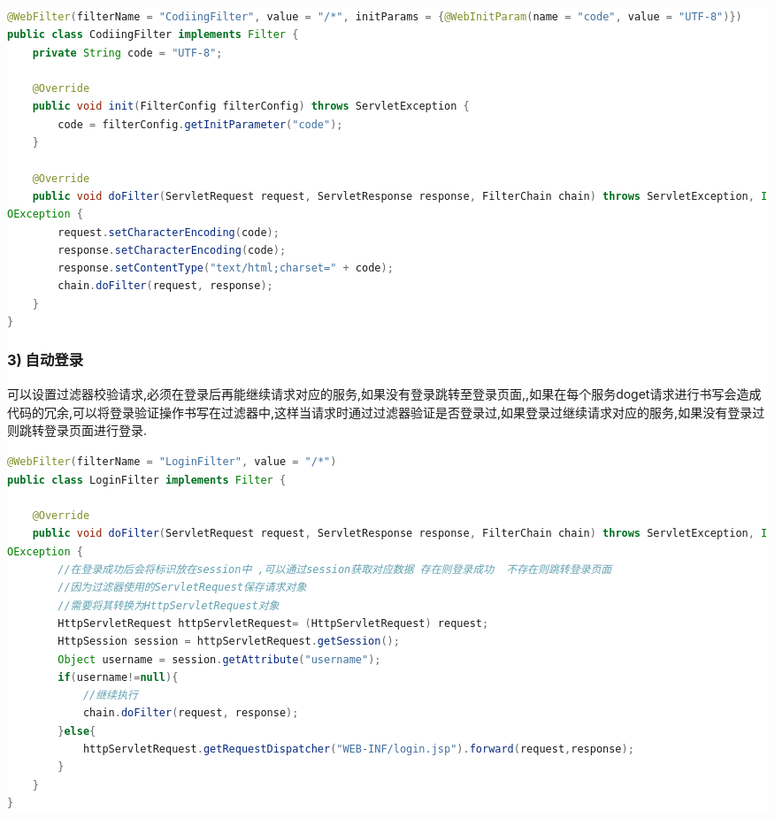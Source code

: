 ```java
@WebFilter(filterName = "CodiingFilter", value = "/*", initParams = {@WebInitParam(name = "code", value = "UTF-8")})
public class CodiingFilter implements Filter {
    private String code = "UTF-8";

    @Override
    public void init(FilterConfig filterConfig) throws ServletException {
        code = filterConfig.getInitParameter("code");
    }

    @Override
    public void doFilter(ServletRequest request, ServletResponse response, FilterChain chain) throws ServletException, IOException {
        request.setCharacterEncoding(code);
        response.setCharacterEncoding(code);
        response.setContentType("text/html;charset=" + code);
        chain.doFilter(request, response);
    }
}
```



### 3) 自动登录

可以设置过滤器校验请求,必须在登录后再能继续请求对应的服务,如果没有登录跳转至登录页面,,如果在每个服务doget请求进行书写会造成代码的冗余,可以将登录验证操作书写在过滤器中,这样当请求时通过过滤器验证是否登录过,如果登录过继续请求对应的服务,如果没有登录过则跳转登录页面进行登录.

```java
@WebFilter(filterName = "LoginFilter", value = "/*")
public class LoginFilter implements Filter {

    @Override
    public void doFilter(ServletRequest request, ServletResponse response, FilterChain chain) throws ServletException, IOException {
        //在登录成功后会将标识放在session中 ,可以通过session获取对应数据 存在则登录成功  不存在则跳转登录页面
        //因为过滤器使用的ServletRequest保存请求对象
        //需要将其转换为HttpServletRequest对象
        HttpServletRequest httpServletRequest= (HttpServletRequest) request;
        HttpSession session = httpServletRequest.getSession();
        Object username = session.getAttribute("username");
        if(username!=null){
            //继续执行
            chain.doFilter(request, response);
        }else{
            httpServletRequest.getRequestDispatcher("WEB-INF/login.jsp").forward(request,response);
        }
    }
}
```



